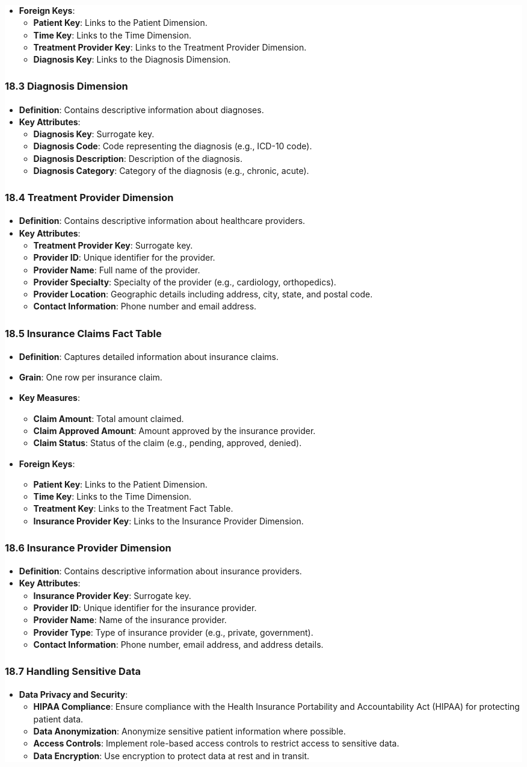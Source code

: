 - **Foreign Keys**:
  - **Patient Key**: Links to the Patient Dimension.
  - **Time Key**: Links to the Time Dimension.
  - **Treatment Provider Key**: Links to the Treatment Provider Dimension.
  - **Diagnosis Key**: Links to the Diagnosis Dimension.

### 18.3 Diagnosis Dimension
- **Definition**: Contains descriptive information about diagnoses.
- **Key Attributes**:
  - **Diagnosis Key**: Surrogate key.
  - **Diagnosis Code**: Code representing the diagnosis (e.g., ICD-10 code).
  - **Diagnosis Description**: Description of the diagnosis.
  - **Diagnosis Category**: Category of the diagnosis (e.g., chronic, acute).

### 18.4 Treatment Provider Dimension
- **Definition**: Contains descriptive information about healthcare providers.
- **Key Attributes**:
  - **Treatment Provider Key**: Surrogate key.
  - **Provider ID**: Unique identifier for the provider.
  - **Provider Name**: Full name of the provider.
  - **Provider Specialty**: Specialty of the provider (e.g., cardiology, orthopedics).
  - **Provider Location**: Geographic details including address, city, state, and postal code.
  - **Contact Information**: Phone number and email address.

### 18.5 Insurance Claims Fact Table
- **Definition**: Captures detailed information about insurance claims.
- **Grain**: One row per insurance claim.
- **Key Measures**:
  - **Claim Amount**: Total amount claimed.
  - **Claim Approved Amount**: Amount approved by the insurance provider.
  - **Claim Status**: Status of the claim (e.g., pending, approved, denied).

- **Foreign Keys**:
  - **Patient Key**: Links to the Patient Dimension.
  - **Time Key**: Links to the Time Dimension.
  - **Treatment Key**: Links to the Treatment Fact Table.
  - **Insurance Provider Key**: Links to the Insurance Provider Dimension.

### 18.6 Insurance Provider Dimension
- **Definition**: Contains descriptive information about insurance providers.
- **Key Attributes**:
  - **Insurance Provider Key**: Surrogate key.
  - **Provider ID**: Unique identifier for the insurance provider.
  - **Provider Name**: Name of the insurance provider.
  - **Provider Type**: Type of insurance provider (e.g., private, government).
  - **Contact Information**: Phone number, email address, and address details.

### 18.7 Handling Sensitive Data
- **Data Privacy and Security**:
  - **HIPAA Compliance**: Ensure compliance with the Health Insurance Portability and Accountability Act (HIPAA) for protecting patient data.
  - **Data Anonymization**: Anonymize sensitive patient information where possible.
  - **Access Controls**: Implement role-based access controls to restrict access to sensitive data.
  - **Data Encryption**: Use encryption to protect data at rest and in transit.
